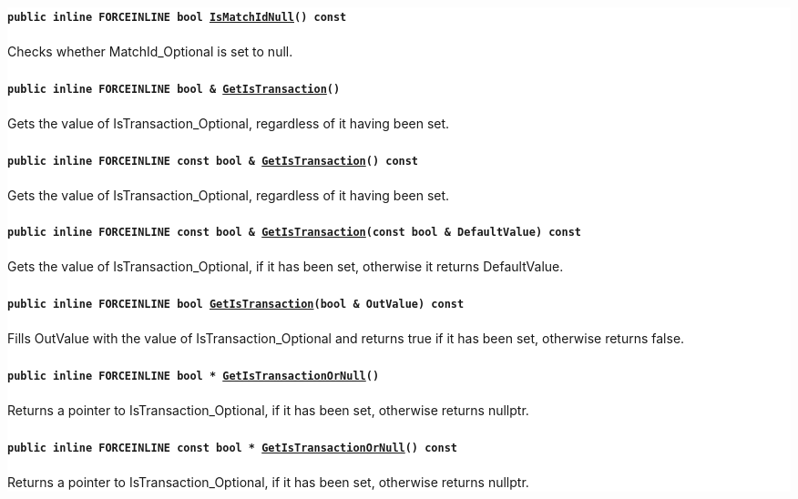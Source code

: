 #### `public inline FORCEINLINE bool `[`IsMatchIdNull`](#structFRHAPI__FailedPlayerOrderCreateSingle_1a0b169dc9676344b79dd0d1fe3368300a)`() const` <a id="structFRHAPI__FailedPlayerOrderCreateSingle_1a0b169dc9676344b79dd0d1fe3368300a"></a>

Checks whether MatchId_Optional is set to null.

#### `public inline FORCEINLINE bool & `[`GetIsTransaction`](#structFRHAPI__FailedPlayerOrderCreateSingle_1a7e7193c0a1490ff1a58b21cd40216dc7)`()` <a id="structFRHAPI__FailedPlayerOrderCreateSingle_1a7e7193c0a1490ff1a58b21cd40216dc7"></a>

Gets the value of IsTransaction_Optional, regardless of it having been set.

#### `public inline FORCEINLINE const bool & `[`GetIsTransaction`](#structFRHAPI__FailedPlayerOrderCreateSingle_1aebb6e5fab50e6a6a8d15fa7e0896e5fd)`() const` <a id="structFRHAPI__FailedPlayerOrderCreateSingle_1aebb6e5fab50e6a6a8d15fa7e0896e5fd"></a>

Gets the value of IsTransaction_Optional, regardless of it having been set.

#### `public inline FORCEINLINE const bool & `[`GetIsTransaction`](#structFRHAPI__FailedPlayerOrderCreateSingle_1a9e3e4ee2c88e8ec7db2bdb60ecb64a94)`(const bool & DefaultValue) const` <a id="structFRHAPI__FailedPlayerOrderCreateSingle_1a9e3e4ee2c88e8ec7db2bdb60ecb64a94"></a>

Gets the value of IsTransaction_Optional, if it has been set, otherwise it returns DefaultValue.

#### `public inline FORCEINLINE bool `[`GetIsTransaction`](#structFRHAPI__FailedPlayerOrderCreateSingle_1a871acb3ff90f849e1b6bd506ad23f1e7)`(bool & OutValue) const` <a id="structFRHAPI__FailedPlayerOrderCreateSingle_1a871acb3ff90f849e1b6bd506ad23f1e7"></a>

Fills OutValue with the value of IsTransaction_Optional and returns true if it has been set, otherwise returns false.

#### `public inline FORCEINLINE bool * `[`GetIsTransactionOrNull`](#structFRHAPI__FailedPlayerOrderCreateSingle_1ab178d75f02e889a7d03e77278e43d616)`()` <a id="structFRHAPI__FailedPlayerOrderCreateSingle_1ab178d75f02e889a7d03e77278e43d616"></a>

Returns a pointer to IsTransaction_Optional, if it has been set, otherwise returns nullptr.

#### `public inline FORCEINLINE const bool * `[`GetIsTransactionOrNull`](#structFRHAPI__FailedPlayerOrderCreateSingle_1a69f936284dadcf271f0210eb87530954)`() const` <a id="structFRHAPI__FailedPlayerOrderCreateSingle_1a69f936284dadcf271f0210eb87530954"></a>

Returns a pointer to IsTransaction_Optional, if it has been set, otherwise returns nullptr.
